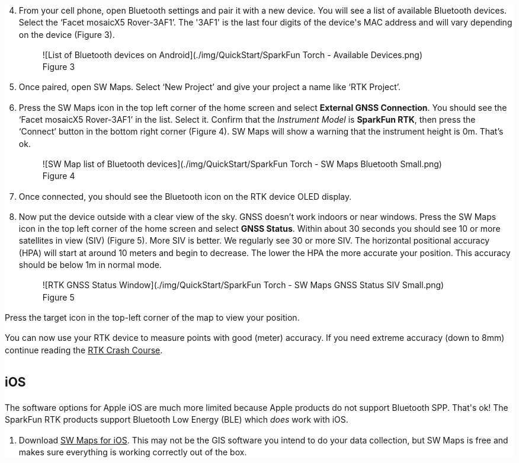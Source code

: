 4. From your cell phone, open Bluetooth settings and pair it with a new device. You will see a list of available Bluetooth devices. Select the ‘Facet mosaicX5 Rover-3AF1’. The '3AF1' is the last four digits of the device's MAC address and will vary depending on the device (Figure 3).

	<figure markdown>
	![List of Bluetooth devices on Android](./img/QuickStart/SparkFun Torch - Available Devices.png)
	<figcaption markdown>
	Figure 3
	</figcaption>
	</figure>

5. Once paired, open SW Maps. Select ‘New Project’ and give your project a name like ‘RTK Project’.

6. Press the SW Maps icon in the top left corner of the home screen and select **External GNSS Connection**. You should see the ‘Facet mosaicX5 Rover-3AF1’ in the list. Select it. Confirm that the *Instrument Model* is **SparkFun RTK**, then press the ‘Connect’ button in the bottom right corner (Figure 4). SW Maps will show a warning that the instrument height is 0m. That’s ok.

	<figure markdown>
	![SW Map list of Bluetooth devices](./img/QuickStart/SparkFun Torch - SW Maps Bluetooth Small.png)
	<figcaption markdown>
	Figure 4
	</figcaption>
	</figure>

7. Once connected, you should see the Bluetooth icon on the RTK device OLED display.

8. Now put the device outside with a clear view of the sky. GNSS doesn’t work indoors or near windows. Press the SW Maps icon in the top left corner of the home screen and select **GNSS Status**. Within about 30 seconds you should see 10 or more satellites in view (SIV) (Figure 5). More SIV is better. We regularly see 30 or more SIV. The horizontal positional accuracy (HPA) will start at around 10 meters and begin to decrease. The lower the HPA the more accurate your position. This accuracy should be below 1m in normal mode.

	<figure markdown>
	![RTK GNSS Status Window](./img/QuickStart/SparkFun Torch - SW Maps GNSS Status SIV Small.png)
	<figcaption markdown>
	Figure 5
	</figcaption>
	</figure>

Press the target icon in the top-left corner of the map to view your position.

You can now use your RTK device to measure points with good (meter) accuracy. If you need extreme accuracy (down to 8mm) continue reading the [RTK Crash Course](#rtk-crash-course).

## iOS

The software options for Apple iOS are much more limited because Apple products do not support Bluetooth SPP. That's ok! The SparkFun RTK products support Bluetooth Low Energy (BLE) which *does* work with iOS.

1. Download [SW Maps for iOS](https://apps.apple.com/us/app/sw-maps/id6444248083). This may not be the GIS software you intend to do your data collection, but SW Maps is free and makes sure everything is working correctly out of the box.
